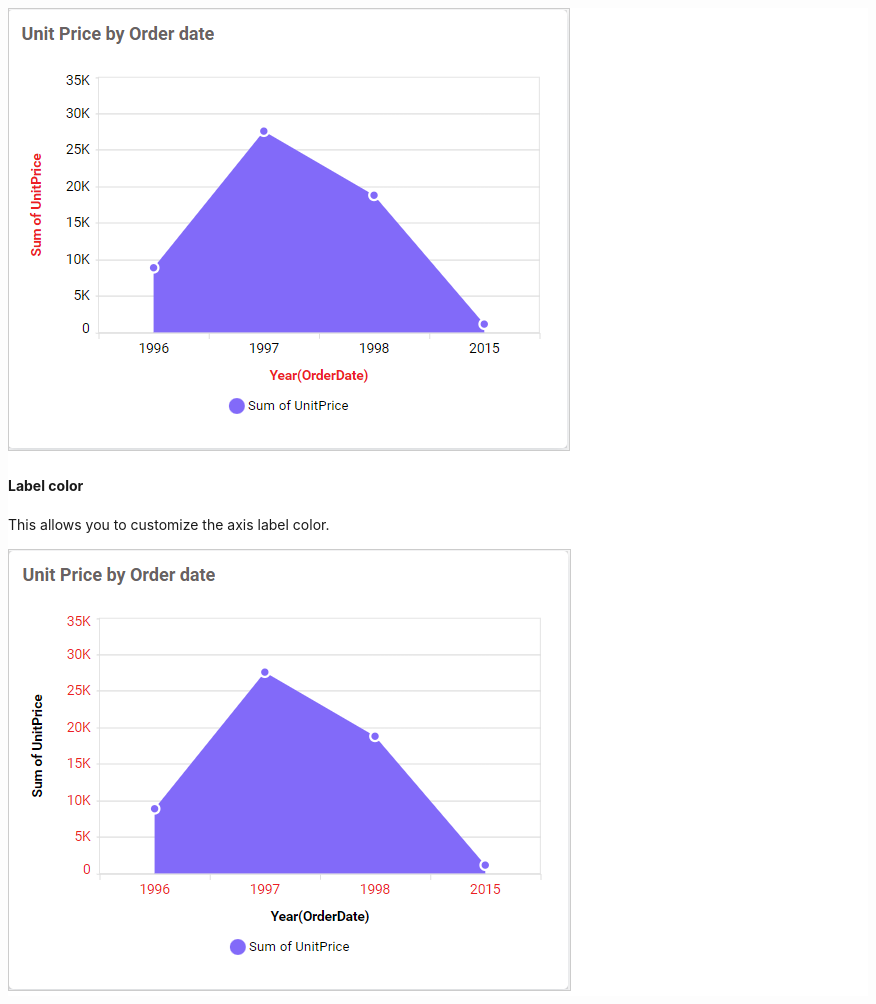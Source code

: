 ![Title color](/static/assets/cloud/visualizing-data/visualization-widgets/images/area-chart/title-color.png)

#### Label color

This allows you to customize the axis label color.

![Label-color](/static/assets/cloud/visualizing-data/visualization-widgets/images/area-chart/label-color.png)
